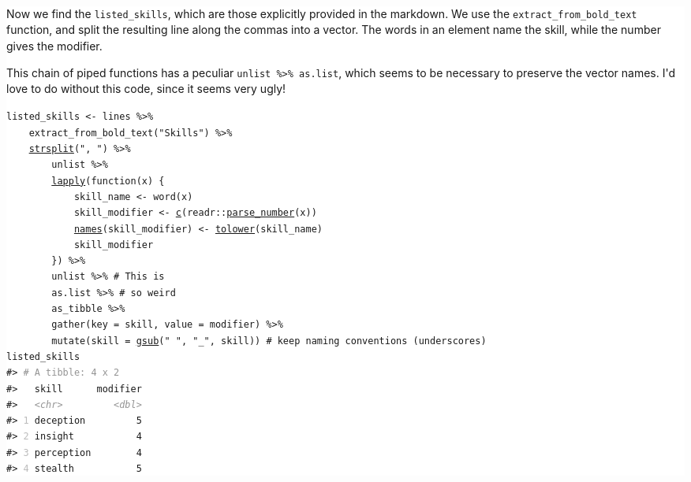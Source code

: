</div>

Now we find the `listed_skills`, which are those explicitly provided in the markdown. We use the `extract_from_bold_text` function, and split the resulting line along the commas into a vector. The words in an element name the skill, while the number gives the modifier.

This chain of piped functions has a peculiar `unlist %>% as.list`, which seems to be necessary to preserve the vector names. I'd love to do without this code, since it seems very ugly!

<div class="highlight">

<pre class='chroma'><code class='language-r' data-lang='r'><span class='k'>listed_skills</span> <span class='o'>&lt;-</span> <span class='k'>lines</span> <span class='o'>%&gt;%</span> 
    <span class='nf'>extract_from_bold_text</span>(<span class='s'>"Skills"</span>) <span class='o'>%&gt;%</span> 
    <span class='nf'><a href='https://rdrr.io/r/base/strsplit.html'>strsplit</a></span>(<span class='s'>", "</span>) <span class='o'>%&gt;%</span> 
        <span class='k'>unlist</span> <span class='o'>%&gt;%</span>  
        <span class='nf'><a href='https://rdrr.io/r/base/lapply.html'>lapply</a></span>(<span class='nf'>function</span>(<span class='k'>x</span>) {
            <span class='k'>skill_name</span> <span class='o'>&lt;-</span> <span class='nf'>word</span>(<span class='k'>x</span>)
            <span class='k'>skill_modifier</span> <span class='o'>&lt;-</span> <span class='nf'><a href='https://rdrr.io/r/base/c.html'>c</a></span>(<span class='k'>readr</span>::<span class='nf'><a href='https://readr.tidyverse.org/reference/parse_number.html'>parse_number</a></span>(<span class='k'>x</span>))
            <span class='nf'><a href='https://rdrr.io/r/base/names.html'>names</a></span>(<span class='k'>skill_modifier</span>) <span class='o'>&lt;-</span> <span class='nf'><a href='https://rdrr.io/r/base/chartr.html'>tolower</a></span>(<span class='k'>skill_name</span>)
            <span class='k'>skill_modifier</span>
        }) <span class='o'>%&gt;%</span> 
        <span class='k'>unlist</span> <span class='o'>%&gt;%</span> <span class='c'># This is </span>
        <span class='k'>as.list</span> <span class='o'>%&gt;%</span> <span class='c'># so weird</span>
        <span class='k'>as_tibble</span> <span class='o'>%&gt;%</span> 
        <span class='nf'>gather</span>(key = <span class='k'>skill</span>, value = <span class='k'>modifier</span>) <span class='o'>%&gt;%</span> 
        <span class='nf'>mutate</span>(skill = <span class='nf'><a href='https://rdrr.io/r/base/grep.html'>gsub</a></span>(<span class='s'>" "</span>, <span class='s'>"_"</span>, <span class='k'>skill</span>)) <span class='c'># keep naming conventions (underscores)</span>
<span class='k'>listed_skills</span>
<span class='c'>#&gt; <span style='color: #949494;'># A tibble: 4 x 2</span></span>
<span class='c'>#&gt;   skill      modifier</span>
<span class='c'>#&gt;   <span style='color: #949494;font-style: italic;'>&lt;chr&gt;</span><span>         </span><span style='color: #949494;font-style: italic;'>&lt;dbl&gt;</span></span>
<span class='c'>#&gt; <span style='color: #BCBCBC;'>1</span><span> deception         5</span></span>
<span class='c'>#&gt; <span style='color: #BCBCBC;'>2</span><span> insight           4</span></span>
<span class='c'>#&gt; <span style='color: #BCBCBC;'>3</span><span> perception        4</span></span>
<span class='c'>#&gt; <span style='color: #BCBCBC;'>4</span><span> stealth           5</span></span></code></pre>
